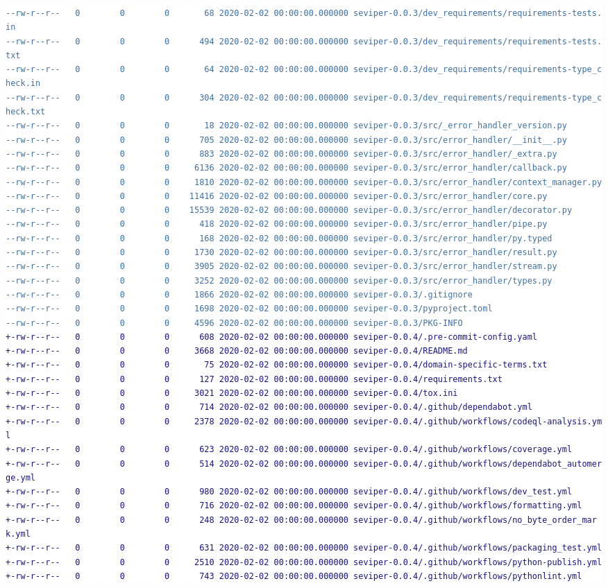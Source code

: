 ```diff
--rw-r--r--   0        0        0       68 2020-02-02 00:00:00.000000 seviper-0.0.3/dev_requirements/requirements-tests.in
--rw-r--r--   0        0        0      494 2020-02-02 00:00:00.000000 seviper-0.0.3/dev_requirements/requirements-tests.txt
--rw-r--r--   0        0        0       64 2020-02-02 00:00:00.000000 seviper-0.0.3/dev_requirements/requirements-type_check.in
--rw-r--r--   0        0        0      304 2020-02-02 00:00:00.000000 seviper-0.0.3/dev_requirements/requirements-type_check.txt
--rw-r--r--   0        0        0       18 2020-02-02 00:00:00.000000 seviper-0.0.3/src/_error_handler_version.py
--rw-r--r--   0        0        0      705 2020-02-02 00:00:00.000000 seviper-0.0.3/src/error_handler/__init__.py
--rw-r--r--   0        0        0      883 2020-02-02 00:00:00.000000 seviper-0.0.3/src/error_handler/_extra.py
--rw-r--r--   0        0        0     6136 2020-02-02 00:00:00.000000 seviper-0.0.3/src/error_handler/callback.py
--rw-r--r--   0        0        0     1810 2020-02-02 00:00:00.000000 seviper-0.0.3/src/error_handler/context_manager.py
--rw-r--r--   0        0        0    11416 2020-02-02 00:00:00.000000 seviper-0.0.3/src/error_handler/core.py
--rw-r--r--   0        0        0    15539 2020-02-02 00:00:00.000000 seviper-0.0.3/src/error_handler/decorator.py
--rw-r--r--   0        0        0      418 2020-02-02 00:00:00.000000 seviper-0.0.3/src/error_handler/pipe.py
--rw-r--r--   0        0        0      168 2020-02-02 00:00:00.000000 seviper-0.0.3/src/error_handler/py.typed
--rw-r--r--   0        0        0     1730 2020-02-02 00:00:00.000000 seviper-0.0.3/src/error_handler/result.py
--rw-r--r--   0        0        0     3905 2020-02-02 00:00:00.000000 seviper-0.0.3/src/error_handler/stream.py
--rw-r--r--   0        0        0     3252 2020-02-02 00:00:00.000000 seviper-0.0.3/src/error_handler/types.py
--rw-r--r--   0        0        0     1866 2020-02-02 00:00:00.000000 seviper-0.0.3/.gitignore
--rw-r--r--   0        0        0     1698 2020-02-02 00:00:00.000000 seviper-0.0.3/pyproject.toml
--rw-r--r--   0        0        0     4596 2020-02-02 00:00:00.000000 seviper-0.0.3/PKG-INFO
+-rw-r--r--   0        0        0      608 2020-02-02 00:00:00.000000 seviper-0.0.4/.pre-commit-config.yaml
+-rw-r--r--   0        0        0     3668 2020-02-02 00:00:00.000000 seviper-0.0.4/README.md
+-rw-r--r--   0        0        0       75 2020-02-02 00:00:00.000000 seviper-0.0.4/domain-specific-terms.txt
+-rw-r--r--   0        0        0      127 2020-02-02 00:00:00.000000 seviper-0.0.4/requirements.txt
+-rw-r--r--   0        0        0     3021 2020-02-02 00:00:00.000000 seviper-0.0.4/tox.ini
+-rw-r--r--   0        0        0      714 2020-02-02 00:00:00.000000 seviper-0.0.4/.github/dependabot.yml
+-rw-r--r--   0        0        0     2378 2020-02-02 00:00:00.000000 seviper-0.0.4/.github/workflows/codeql-analysis.yml
+-rw-r--r--   0        0        0      623 2020-02-02 00:00:00.000000 seviper-0.0.4/.github/workflows/coverage.yml
+-rw-r--r--   0        0        0      514 2020-02-02 00:00:00.000000 seviper-0.0.4/.github/workflows/dependabot_automerge.yml
+-rw-r--r--   0        0        0      980 2020-02-02 00:00:00.000000 seviper-0.0.4/.github/workflows/dev_test.yml
+-rw-r--r--   0        0        0      716 2020-02-02 00:00:00.000000 seviper-0.0.4/.github/workflows/formatting.yml
+-rw-r--r--   0        0        0      248 2020-02-02 00:00:00.000000 seviper-0.0.4/.github/workflows/no_byte_order_mark.yml
+-rw-r--r--   0        0        0      631 2020-02-02 00:00:00.000000 seviper-0.0.4/.github/workflows/packaging_test.yml
+-rw-r--r--   0        0        0     2510 2020-02-02 00:00:00.000000 seviper-0.0.4/.github/workflows/python-publish.yml
+-rw-r--r--   0        0        0      743 2020-02-02 00:00:00.000000 seviper-0.0.4/.github/workflows/pythonlint.yml
```